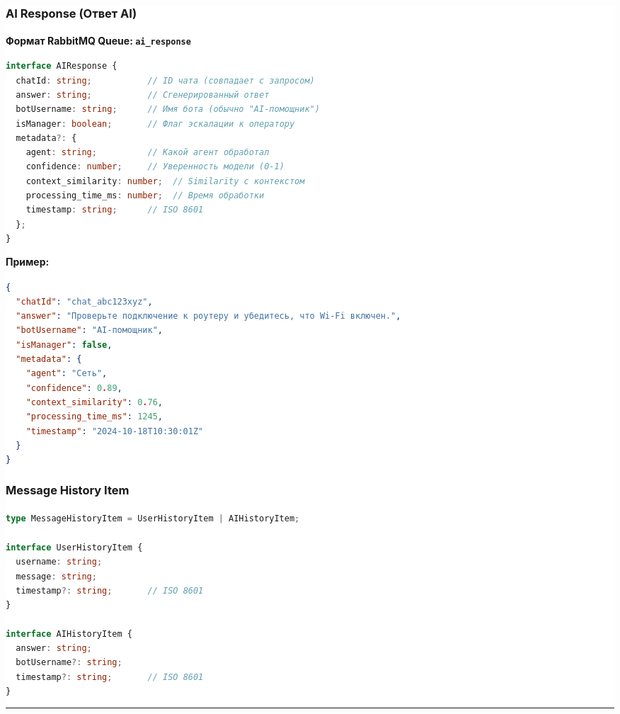 ### AI Response (Ответ AI)

**Формат RabbitMQ Queue: `ai_response`**

```typescript
interface AIResponse {
  chatId: string;           // ID чата (совпадает с запросом)
  answer: string;           // Сгенерированный ответ
  botUsername: string;      // Имя бота (обычно "AI-помощник")
  isManager: boolean;       // Флаг эскалации к оператору
  metadata?: {
    agent: string;          // Какой агент обработал
    confidence: number;     // Уверенность модели (0-1)
    context_similarity: number;  // Similarity с контекстом
    processing_time_ms: number;  // Время обработки
    timestamp: string;      // ISO 8601
  };
}
```

**Пример:**

```json
{
  "chatId": "chat_abc123xyz",
  "answer": "Проверьте подключение к роутеру и убедитесь, что Wi-Fi включен.",
  "botUsername": "AI-помощник",
  "isManager": false,
  "metadata": {
    "agent": "Сеть",
    "confidence": 0.89,
    "context_similarity": 0.76,
    "processing_time_ms": 1245,
    "timestamp": "2024-10-18T10:30:01Z"
  }
}
```

### Message History Item

```typescript
type MessageHistoryItem = UserHistoryItem | AIHistoryItem;

interface UserHistoryItem {
  username: string;
  message: string;
  timestamp?: string;       // ISO 8601
}

interface AIHistoryItem {
  answer: string;
  botUsername?: string;
  timestamp?: string;       // ISO 8601
}
```

---